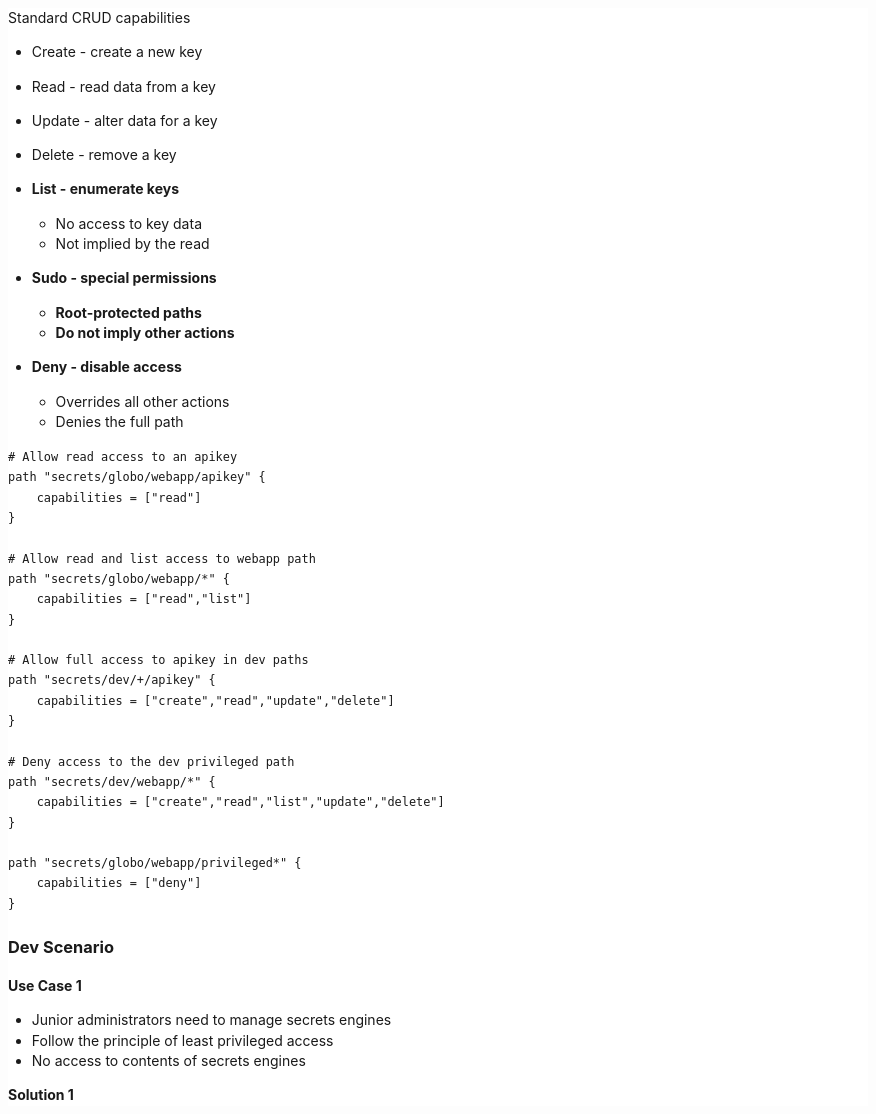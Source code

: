 Standard CRUD capabilities

* Create - create a new key
* Read - read data from a key
* Update - alter data for a key
* Delete - remove a key

* **List - enumerate keys**
	* No access to key data
	* Not implied by the read

* **Sudo - special permissions**
	* **Root-protected paths**
	* **Do not imply other actions**

* **Deny - disable access**
	* Overrides all other actions
	* Denies the full path

```
# Allow read access to an apikey
path "secrets/globo/webapp/apikey" {
	capabilities = ["read"]
}

# Allow read and list access to webapp path
path "secrets/globo/webapp/*" {
	capabilities = ["read","list"]
}

# Allow full access to apikey in dev paths
path "secrets/dev/+/apikey" {
	capabilities = ["create","read","update","delete"]
}

# Deny access to the dev privileged path
path "secrets/dev/webapp/*" {
	capabilities = ["create","read","list","update","delete"]
}

path "secrets/globo/webapp/privileged*" {
	capabilities = ["deny"]
}
```
	
### Dev Scenario

**Use Case 1**

* Junior administrators need to manage secrets engines
* Follow the principle of least privileged access
* No access to contents of secrets engines

**Solution 1**
